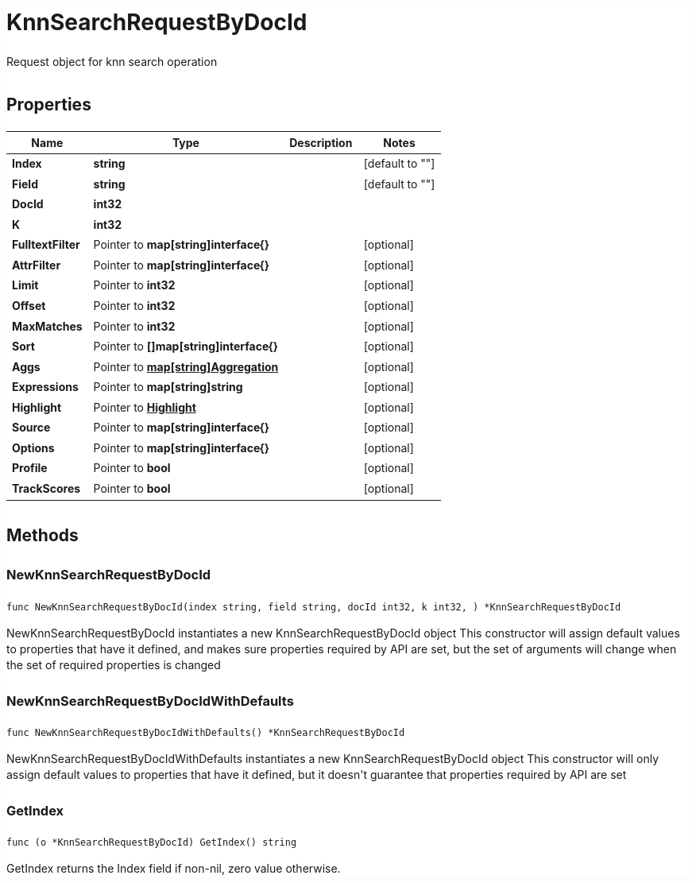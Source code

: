# KnnSearchRequestByDocId

Request object for knn search operation

## Properties

Name | Type | Description | Notes
------------ | ------------- | ------------- | -------------
**Index** | **string** |  | [default to ""]
**Field** | **string** |  | [default to ""]
**DocId** | **int32** |  | 
**K** | **int32** |  | 
**FulltextFilter** | Pointer to **map[string]interface{}** |  | [optional] 
**AttrFilter** | Pointer to **map[string]interface{}** |  | [optional] 
**Limit** | Pointer to **int32** |  | [optional] 
**Offset** | Pointer to **int32** |  | [optional] 
**MaxMatches** | Pointer to **int32** |  | [optional] 
**Sort** | Pointer to **[]map[string]interface{}** |  | [optional] 
**Aggs** | Pointer to [**map[string]Aggregation**](Aggregation.md) |  | [optional] 
**Expressions** | Pointer to **map[string]string** |  | [optional] 
**Highlight** | Pointer to [**Highlight**](Highlight.md) |  | [optional] 
**Source** | Pointer to **map[string]interface{}** |  | [optional] 
**Options** | Pointer to **map[string]interface{}** |  | [optional] 
**Profile** | Pointer to **bool** |  | [optional] 
**TrackScores** | Pointer to **bool** |  | [optional] 

## Methods

### NewKnnSearchRequestByDocId

`func NewKnnSearchRequestByDocId(index string, field string, docId int32, k int32, ) *KnnSearchRequestByDocId`

NewKnnSearchRequestByDocId instantiates a new KnnSearchRequestByDocId object
This constructor will assign default values to properties that have it defined,
and makes sure properties required by API are set, but the set of arguments
will change when the set of required properties is changed

### NewKnnSearchRequestByDocIdWithDefaults

`func NewKnnSearchRequestByDocIdWithDefaults() *KnnSearchRequestByDocId`

NewKnnSearchRequestByDocIdWithDefaults instantiates a new KnnSearchRequestByDocId object
This constructor will only assign default values to properties that have it defined,
but it doesn't guarantee that properties required by API are set

### GetIndex

`func (o *KnnSearchRequestByDocId) GetIndex() string`

GetIndex returns the Index field if non-nil, zero value otherwise.
